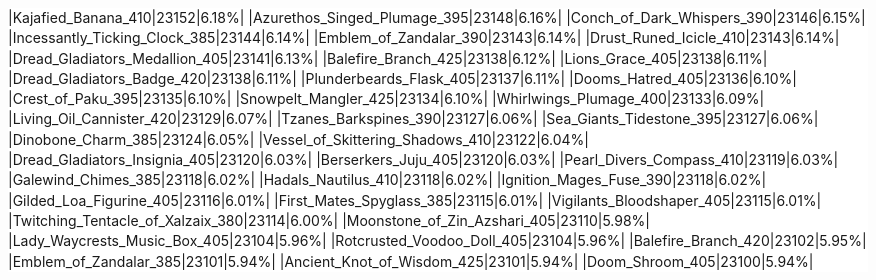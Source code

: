 |Kajafied_Banana_410|23152|6.18%|
|Azurethos_Singed_Plumage_395|23148|6.16%|
|Conch_of_Dark_Whispers_390|23146|6.15%|
|Incessantly_Ticking_Clock_385|23144|6.14%|
|Emblem_of_Zandalar_390|23143|6.14%|
|Drust_Runed_Icicle_410|23143|6.14%|
|Dread_Gladiators_Medallion_405|23141|6.13%|
|Balefire_Branch_425|23138|6.12%|
|Lions_Grace_405|23138|6.11%|
|Dread_Gladiators_Badge_420|23138|6.11%|
|Plunderbeards_Flask_405|23137|6.11%|
|Dooms_Hatred_405|23136|6.10%|
|Crest_of_Paku_395|23135|6.10%|
|Snowpelt_Mangler_425|23134|6.10%|
|Whirlwings_Plumage_400|23133|6.09%|
|Living_Oil_Cannister_420|23129|6.07%|
|Tzanes_Barkspines_390|23127|6.06%|
|Sea_Giants_Tidestone_395|23127|6.06%|
|Dinobone_Charm_385|23124|6.05%|
|Vessel_of_Skittering_Shadows_410|23122|6.04%|
|Dread_Gladiators_Insignia_405|23120|6.03%|
|Berserkers_Juju_405|23120|6.03%|
|Pearl_Divers_Compass_410|23119|6.03%|
|Galewind_Chimes_385|23118|6.02%|
|Hadals_Nautilus_410|23118|6.02%|
|Ignition_Mages_Fuse_390|23118|6.02%|
|Gilded_Loa_Figurine_405|23116|6.01%|
|First_Mates_Spyglass_385|23115|6.01%|
|Vigilants_Bloodshaper_405|23115|6.01%|
|Twitching_Tentacle_of_Xalzaix_380|23114|6.00%|
|Moonstone_of_Zin_Azshari_405|23110|5.98%|
|Lady_Waycrests_Music_Box_405|23104|5.96%|
|Rotcrusted_Voodoo_Doll_405|23104|5.96%|
|Balefire_Branch_420|23102|5.95%|
|Emblem_of_Zandalar_385|23101|5.94%|
|Ancient_Knot_of_Wisdom_425|23101|5.94%|
|Doom_Shroom_405|23100|5.94%|